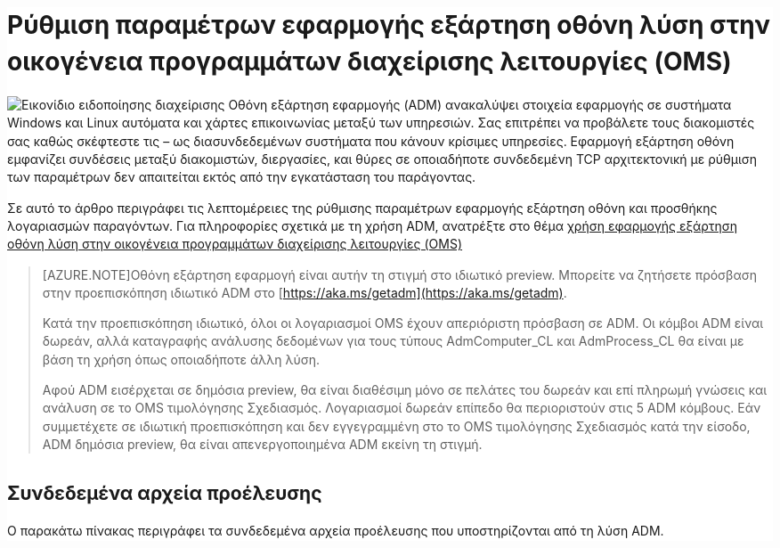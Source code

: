 <properties
   pageTitle="Ρύθμιση παραμέτρων εφαρμογής εξάρτηση οθόνη (ADM) στην οικογένεια προγραμμάτων διαχείρισης λειτουργίες (OMS) | Microsoft Azure"
   description="Οθόνη εξάρτηση εφαρμογής (ADM) είναι μια λύση λειτουργίες διαχείρισης οικογένεια προγραμμάτων (OMS) που αυτόματα ανακαλύψει στοιχεία εφαρμογής σε συστήματα Windows και Linux και χάρτες επικοινωνίας μεταξύ των υπηρεσιών.  Σε αυτό το άρθρο παρέχει λεπτομέρειες για την ανάπτυξη ADM στο περιβάλλον σας και η χρήση της σε διάφορα σενάρια."
   services="operations-management-suite"
   documentationCenter=""
   authors="daseidma"
   manager="jwhit"
   editor="tysonn" />
<tags
   ms.service="operations-management-suite"
   ms.devlang="na"
   ms.topic="article"
   ms.tgt_pltfrm="na"
   ms.workload="infrastructure-services"
   ms.date="09/28/2016"
   ms.author="daseidma;bwren" />

# <a name="configuring-application-dependency-monitor-solution-in-operations-management-suite-oms"></a>Ρύθμιση παραμέτρων εφαρμογής εξάρτηση οθόνη λύση στην οικογένεια προγραμμάτων διαχείρισης λειτουργίες (OMS)
![Εικονίδιο ειδοποίησης διαχείρισης](media/operations-management-suite-application-dependency-monitor/icon.png) Οθόνη εξάρτηση εφαρμογής (ADM) ανακαλύψει στοιχεία εφαρμογής σε συστήματα Windows και Linux αυτόματα και χάρτες επικοινωνίας μεταξύ των υπηρεσιών. Σας επιτρέπει να προβάλετε τους διακομιστές σας καθώς σκέφτεστε τις – ως διασυνδεδεμένων συστήματα που κάνουν κρίσιμες υπηρεσίες.  Εφαρμογή εξάρτηση οθόνη εμφανίζει συνδέσεις μεταξύ διακομιστών, διεργασίες, και θύρες σε οποιαδήποτε συνδεδεμένη TCP αρχιτεκτονική με ρύθμιση των παραμέτρων δεν απαιτείται εκτός από την εγκατάσταση του παράγοντας.

Σε αυτό το άρθρο περιγράφει τις λεπτομέρειες της ρύθμισης παραμέτρων εφαρμογής εξάρτηση οθόνη και προσθήκης λογαριασμών παραγόντων.  Για πληροφορίες σχετικά με τη χρήση ADM, ανατρέξτε στο θέμα [χρήση εφαρμογής εξάρτηση οθόνη λύση στην οικογένεια προγραμμάτων διαχείρισης λειτουργίες (OMS)](operations-management-suite-application-dependency-monitor.md)

>[AZURE.NOTE]Οθόνη εξάρτηση εφαρμογή είναι αυτήν τη στιγμή στο ιδιωτικό preview.  Μπορείτε να ζητήσετε πρόσβαση στην προεπισκόπηση ιδιωτικό ADM στο [https://aka.ms/getadm](https://aka.ms/getadm).
>
>Κατά την προεπισκόπηση ιδιωτικό, όλοι οι λογαριασμοί OMS έχουν απεριόριστη πρόσβαση σε ADM.  Οι κόμβοι ADM είναι δωρεάν, αλλά καταγραφής ανάλυσης δεδομένων για τους τύπους AdmComputer_CL και AdmProcess_CL θα είναι με βάση τη χρήση όπως οποιαδήποτε άλλη λύση.
>
>Αφού ADM εισέρχεται σε δημόσια preview, θα είναι διαθέσιμη μόνο σε πελάτες του δωρεάν και επί πληρωμή γνώσεις και ανάλυση σε το OMS τιμολόγησης Σχεδιασμός.  Λογαριασμοί δωρεάν επίπεδο θα περιοριστούν στις 5 ADM κόμβους.  Εάν συμμετέχετε σε ιδιωτική προεπισκόπηση και δεν εγγεγραμμένη στο το OMS τιμολόγησης Σχεδιασμός κατά την είσοδο, ADM δημόσια preview, θα είναι απενεργοποιημένα ADM εκείνη τη στιγμή. 



## <a name="connected-sources"></a>Συνδεδεμένα αρχεία προέλευσης
Ο παρακάτω πίνακας περιγράφει τα συνδεδεμένα αρχεία προέλευσης που υποστηρίζονται από τη λύση ADM.
